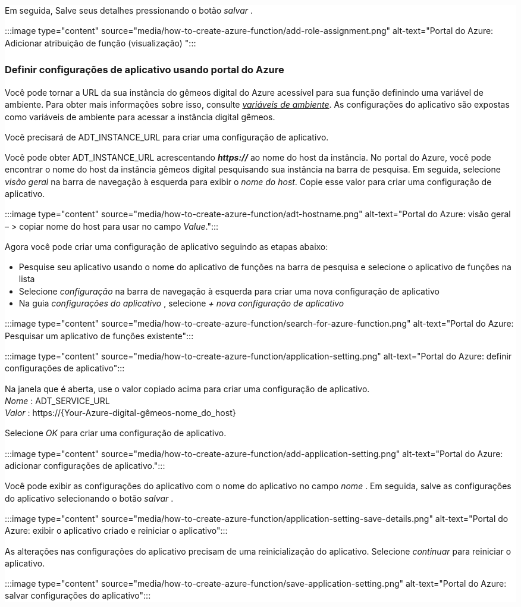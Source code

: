 Em seguida, Salve seus detalhes pressionando o botão _salvar_ .

:::image type="content" source="media/how-to-create-azure-function/add-role-assignment.png" alt-text="Portal do Azure: Adicionar atribuição de função (visualização) ":::

### <a name="configure-application-settings-using-azure-portal"></a>Definir configurações de aplicativo usando portal do Azure

Você pode tornar a URL da sua instância do gêmeos digital do Azure acessível para sua função definindo uma variável de ambiente. Para obter mais informações sobre isso, consulte [*variáveis de ambiente*](/sandbox/functions-recipes/environment-variables). As configurações do aplicativo são expostas como variáveis de ambiente para acessar a instância digital gêmeos. 

Você precisará de ADT_INSTANCE_URL para criar uma configuração de aplicativo.

Você pode obter ADT_INSTANCE_URL acrescentando **_https://_** ao nome do host da instância. No portal do Azure, você pode encontrar o nome do host da instância gêmeos digital pesquisando sua instância na barra de pesquisa. Em seguida, selecione _visão geral_ na barra de navegação à esquerda para exibir o _nome do host_. Copie esse valor para criar uma configuração de aplicativo.

:::image type="content" source="media/how-to-create-azure-function/adt-hostname.png" alt-text="Portal do Azure: visão geral – > copiar nome do host para usar no campo _Value_.":::

Agora você pode criar uma configuração de aplicativo seguindo as etapas abaixo:

* Pesquise seu aplicativo usando o nome do aplicativo de funções na barra de pesquisa e selecione o aplicativo de funções na lista
* Selecione _configuração_ na barra de navegação à esquerda para criar uma nova configuração de aplicativo
* Na guia _configurações do aplicativo_ , selecione _+ nova configuração de aplicativo_

:::image type="content" source="media/how-to-create-azure-function/search-for-azure-function.png" alt-text="Portal do Azure: Pesquisar um aplicativo de funções existente":::

:::image type="content" source="media/how-to-create-azure-function/application-setting.png" alt-text="Portal do Azure: definir configurações de aplicativo":::

Na janela que é aberta, use o valor copiado acima para criar uma configuração de aplicativo. \
_Nome_  : ADT_SERVICE_URL \
_Valor_ : https://{Your-Azure-digital-gêmeos-nome_do_host}

Selecione _OK_ para criar uma configuração de aplicativo.

:::image type="content" source="media/how-to-create-azure-function/add-application-setting.png" alt-text="Portal do Azure: adicionar configurações de aplicativo.":::

Você pode exibir as configurações do aplicativo com o nome do aplicativo no campo _nome_ . Em seguida, salve as configurações do aplicativo selecionando o botão _salvar_ .

:::image type="content" source="media/how-to-create-azure-function/application-setting-save-details.png" alt-text="Portal do Azure: exibir o aplicativo criado e reiniciar o aplicativo":::

As alterações nas configurações do aplicativo precisam de uma reinicialização do aplicativo. Selecione _continuar_ para reiniciar o aplicativo.

:::image type="content" source="media/how-to-create-azure-function/save-application-setting.png" alt-text="Portal do Azure: salvar configurações do aplicativo":::

